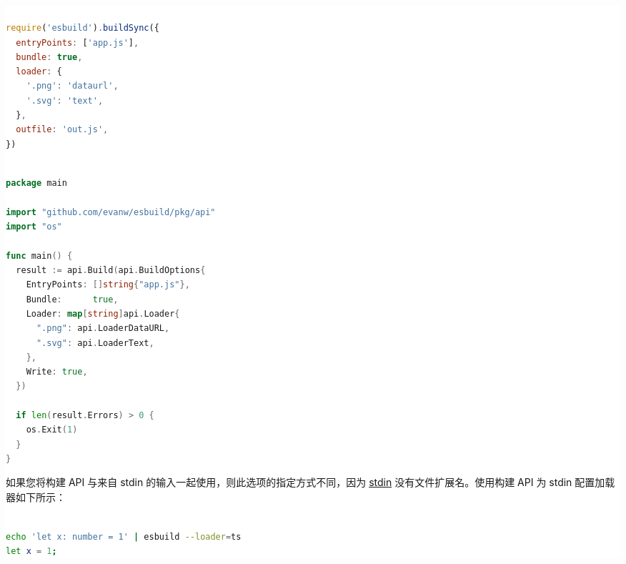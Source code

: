 </div>
<div title="js">

```js

require('esbuild').buildSync({
  entryPoints: ['app.js'],
  bundle: true,
  loader: {
    '.png': 'dataurl',
    '.svg': 'text',
  },
  outfile: 'out.js',
})
```

</div>
<div title="go">

```go

package main

import "github.com/evanw/esbuild/pkg/api"
import "os"

func main() {
  result := api.Build(api.BuildOptions{
    EntryPoints: []string{"app.js"},
    Bundle:      true,
    Loader: map[string]api.Loader{
      ".png": api.LoaderDataURL,
      ".svg": api.LoaderText,
    },
    Write: true,
  })

  if len(result.Errors) > 0 {
    os.Exit(1)
  }
}
```

</div>
</div>

如果您将构建 API 与来自 stdin 的输入一起使用，则此选项的指定方式不同，因为 [stdin](./transform/#stdin) 没有文件扩展名。使用构建 API 为 stdin 配置加载器如下所示：

<div>
<div title="cli">

```sh

echo 'let x: number = 1' | esbuild --loader=ts
let x = 1;
```
